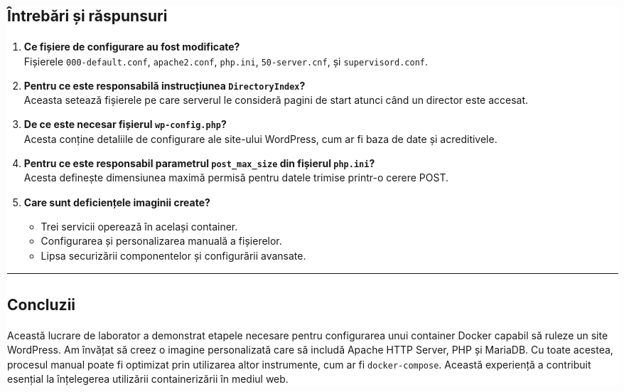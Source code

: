 
## **Întrebări și răspunsuri**

1. **Ce fișiere de configurare au fost modificate?**  
   Fișierele `000-default.conf`, `apache2.conf`, `php.ini`, `50-server.cnf`, și `supervisord.conf`.

2. **Pentru ce este responsabilă instrucțiunea `DirectoryIndex`?**  
   Aceasta setează fișierele pe care serverul le consideră pagini de start atunci când un director este accesat.

3. **De ce este necesar fișierul `wp-config.php`?**  
   Acesta conține detaliile de configurare ale site-ului WordPress, cum ar fi baza de date și acreditivele.

4. **Pentru ce este responsabil parametrul `post_max_size` din fișierul `php.ini`?**  
   Acesta definește dimensiunea maximă permisă pentru datele trimise printr-o cerere POST.

5. **Care sunt deficiențele imaginii create?**  
   - Trei servicii operează în același container.
   - Configurarea și personalizarea manuală a fișierelor.  
   - Lipsa securizării componentelor și configurării avansate.

---

## **Concluzii**
Această lucrare de laborator a demonstrat etapele necesare pentru configurarea unui container Docker capabil să ruleze un site WordPress. Am învățat să creez o imagine personalizată care să includă Apache HTTP Server, PHP și MariaDB. Cu toate acestea, procesul manual poate fi optimizat prin utilizarea altor instrumente, cum ar fi `docker-compose`. Această experiență a contribuit esențial la înțelegerea utilizării containerizării în mediul web.